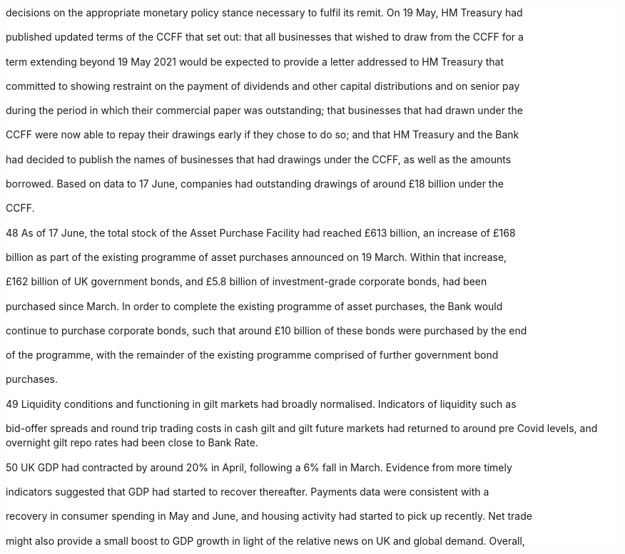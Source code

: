 decisions on the appropriate monetary policy stance necessary to fulfil its remit. On 19 May, HM Treasury had

published updated terms of the CCFF that set out: that all businesses that wished to draw from the CCFF for a

term extending beyond 19 May 2021 would be expected to provide a letter addressed to HM Treasury that

committed to showing restraint on the payment of dividends and other capital distributions and on senior pay

during the period in which their commercial paper was outstanding; that businesses that had drawn under the

CCFF were now able to repay their drawings early if they chose to do so; and that HM Treasury and the Bank

had decided to publish the names of businesses that had drawings under the CCFF, as well as the amounts

borrowed. Based on data to 17 June, companies had outstanding drawings of around £18 billion under the

CCFF.

48 As of 17 June, the total stock of the Asset Purchase Facility had reached £613 billion, an increase of £168

billion as part of the existing programme of asset purchases announced on 19 March. Within that increase,

£162 billion of UK government bonds, and £5.8 billion of investment-grade corporate bonds, had been

purchased since March. In order to complete the existing programme of asset purchases, the Bank would

continue to purchase corporate bonds, such that around £10 billion of these bonds were purchased by the end

of the programme, with the remainder of the existing programme comprised of further government bond

purchases.

49 Liquidity conditions and functioning in gilt markets had broadly normalised. Indicators of liquidity such as

bid-offer spreads and round trip trading costs in cash gilt and gilt future markets had returned to around pre
Covid levels, and overnight gilt repo rates had been close to Bank Rate.

50 UK GDP had contracted by around 20% in April, following a 6% fall in March. Evidence from more timely

indicators suggested that GDP had started to recover thereafter. Payments data were consistent with a

recovery in consumer spending in May and June, and housing activity had started to pick up recently. Net trade

might also provide a small boost to GDP growth in light of the relative news on UK and global demand. Overall,
